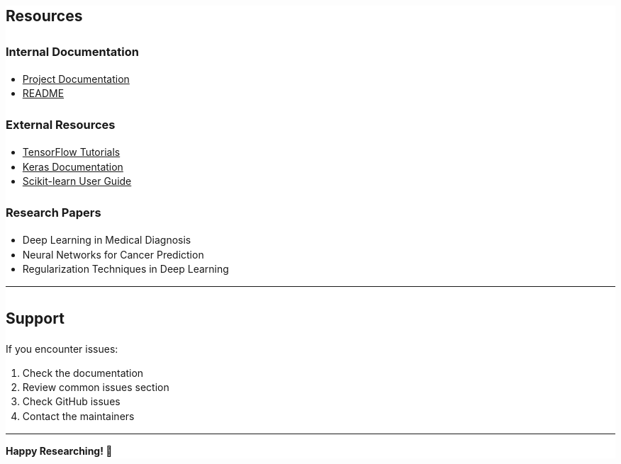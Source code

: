 
## Resources

### Internal Documentation
- [Project Documentation](PROJECT_DOCUMENTATION.md)
- [README](../README.md)

### External Resources
- [TensorFlow Tutorials](https://www.tensorflow.org/tutorials)
- [Keras Documentation](https://keras.io/)
- [Scikit-learn User Guide](https://scikit-learn.org/stable/user_guide.html)

### Research Papers
- Deep Learning in Medical Diagnosis
- Neural Networks for Cancer Prediction
- Regularization Techniques in Deep Learning

---

## Support

If you encounter issues:

1. Check the documentation
2. Review common issues section
3. Check GitHub issues
4. Contact the maintainers

---

**Happy Researching! 🚀**

